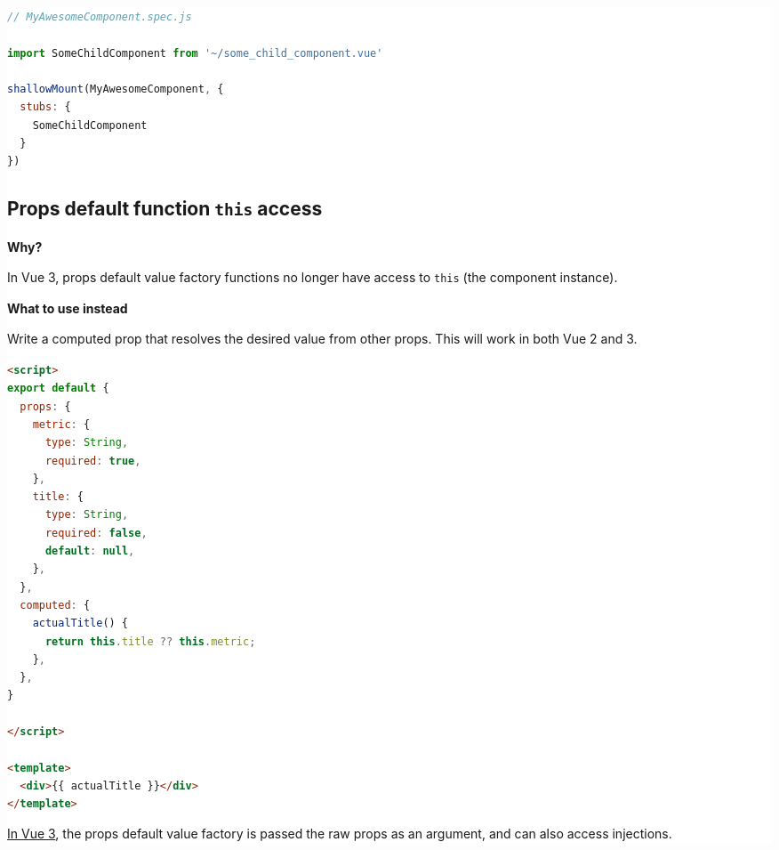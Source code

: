 ```javascript
// MyAwesomeComponent.spec.js

import SomeChildComponent from '~/some_child_component.vue'

shallowMount(MyAwesomeComponent, {
  stubs: {
    SomeChildComponent
  }
})
```

## Props default function `this` access

**Why?**

In Vue 3, props default value factory functions no longer have access to `this`
(the component instance).

**What to use instead**

Write a computed prop that resolves the desired value from other props. This
will work in both Vue 2 and 3.

```html
<script>
export default {
  props: {
    metric: {
      type: String,
      required: true,
    },
    title: {
      type: String,
      required: false,
      default: null,
    },
  },
  computed: {
    actualTitle() {
      return this.title ?? this.metric;
    },
  },
}

</script>

<template>
  <div>{{ actualTitle }}</div>
</template>
```

[In Vue 3](https://v3-migration.vuejs.org/breaking-changes/props-default-this.html),
the props default value factory is passed the raw props as an argument, and can
also access injections.
